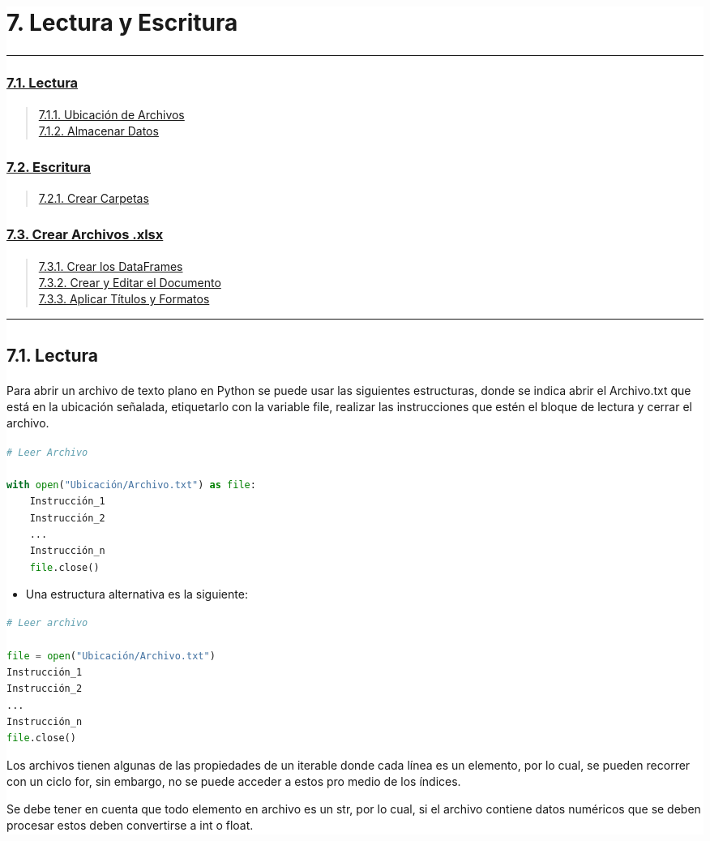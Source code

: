 # 7. Lectura y Escritura <a id='7_Lectura_y_Escritura'></a>

---
### [7.1. Lectura](#7.1_Lectura)   
>[7.1.1. Ubicación de Archivos](#7.1.1_Ubicacion-de-Archivos)    
[7.1.2. Almacenar Datos](#7.1.2_Almacenar-Datas)   
### [7.2. Escritura](#7.2_Escritura)    
>[7.2.1. Crear Carpetas](#7.2.1_Crear-Carpetas)
### [7.3. Crear Archivos .xlsx](#7.3_Archivos-xlsx)  
>[7.3.1. Crear los DataFrames](#7.3.1_Crear-los-DataFrames)    
[7.3.2. Crear y Editar el Documento](#7.3.2_Crear-y-Editar-el-Documento)     
[7.3.3. Aplicar Títulos y Formatos](#7.3.3_Aplicar-Títulos-y-Formatos)  
     

---

## **7.1. Lectura** <a id='7.1_Lectura'></a>  

Para abrir un archivo de texto plano en Python se puede usar las siguientes estructuras, donde se indica abrir el Archivo.txt que está en la ubicación señalada, etiquetarlo con la variable file, realizar las instrucciones que estén el bloque de lectura y cerrar el archivo. 

~~~python
# Leer Archivo

with open("Ubicación/Archivo.txt") as file:
    Instrucción_1
    Instrucción_2
    ...
    Instrucción_n
    file.close()
~~~

- Una estructura alternativa es la siguiente:

~~~python
# Leer archivo

file = open("Ubicación/Archivo.txt")
Instrucción_1
Instrucción_2
...
Instrucción_n
file.close()
~~~

Los archivos tienen algunas de las propiedades de un iterable donde cada línea es un elemento, por lo cual, se pueden recorrer con un ciclo for, sin embargo, no se puede acceder a estos pro medio de los índices. 

Se debe tener en cuenta que todo elemento en archivo es un str, por lo cual, si el archivo contiene datos numéricos que se deben procesar estos deben convertirse a int o float.
